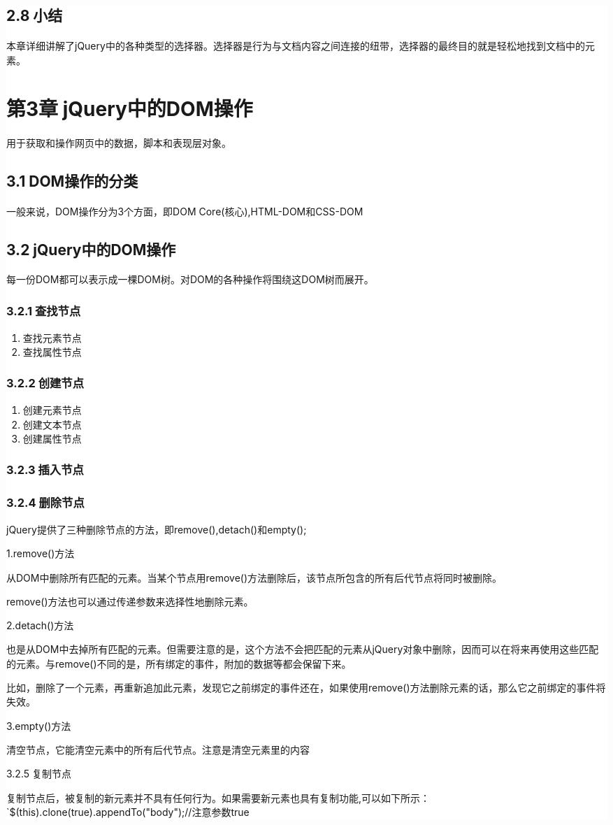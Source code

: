 ## 2.8 小结

本章详细讲解了jQuery中的各种类型的选择器。选择器是行为与文档内容之间连接的纽带，选择器的最终目的就是轻松地找到文档中的元素。


# 第3章 jQuery中的DOM操作

用于获取和操作网页中的数据，脚本和表现层对象。

## 3.1 DOM操作的分类

一般来说，DOM操作分为3个方面，即DOM Core(核心),HTML-DOM和CSS-DOM

## 3.2 jQuery中的DOM操作

每一份DOM都可以表示成一棵DOM树。对DOM的各种操作将围绕这DOM树而展开。

### 3.2.1 查找节点

1. 查找元素节点
2. 查找属性节点

### 3.2.2 创建节点

1. 创建元素节点
2. 创建文本节点
3. 创建属性节点

### 3.2.3 插入节点

### 3.2.4 删除节点

jQuery提供了三种删除节点的方法，即remove(),detach()和empty();

1.remove()方法

从DOM中删除所有匹配的元素。当某个节点用remove()方法删除后，该节点所包含的所有后代节点将同时被删除。

remove()方法也可以通过传递参数来选择性地删除元素。

2.detach()方法

也是从DOM中去掉所有匹配的元素。但需要注意的是，这个方法不会把匹配的元素从jQuery对象中删除，因而可以在将来再使用这些匹配的元素。与remove()不同的是，所有绑定的事件，附加的数据等都会保留下来。

比如，删除了一个元素，再重新追加此元素，发现它之前绑定的事件还在，如果使用remove()方法删除元素的话，那么它之前绑定的事件将失效。

3.empty()方法

清空节点，它能清空元素中的所有后代节点。注意是清空元素里的内容

3.2.5 复制节点

复制节点后，被复制的新元素并不具有任何行为。如果需要新元素也具有复制功能,可以如下所示：`$(this).clone(true).appendTo("body");//注意参数true

